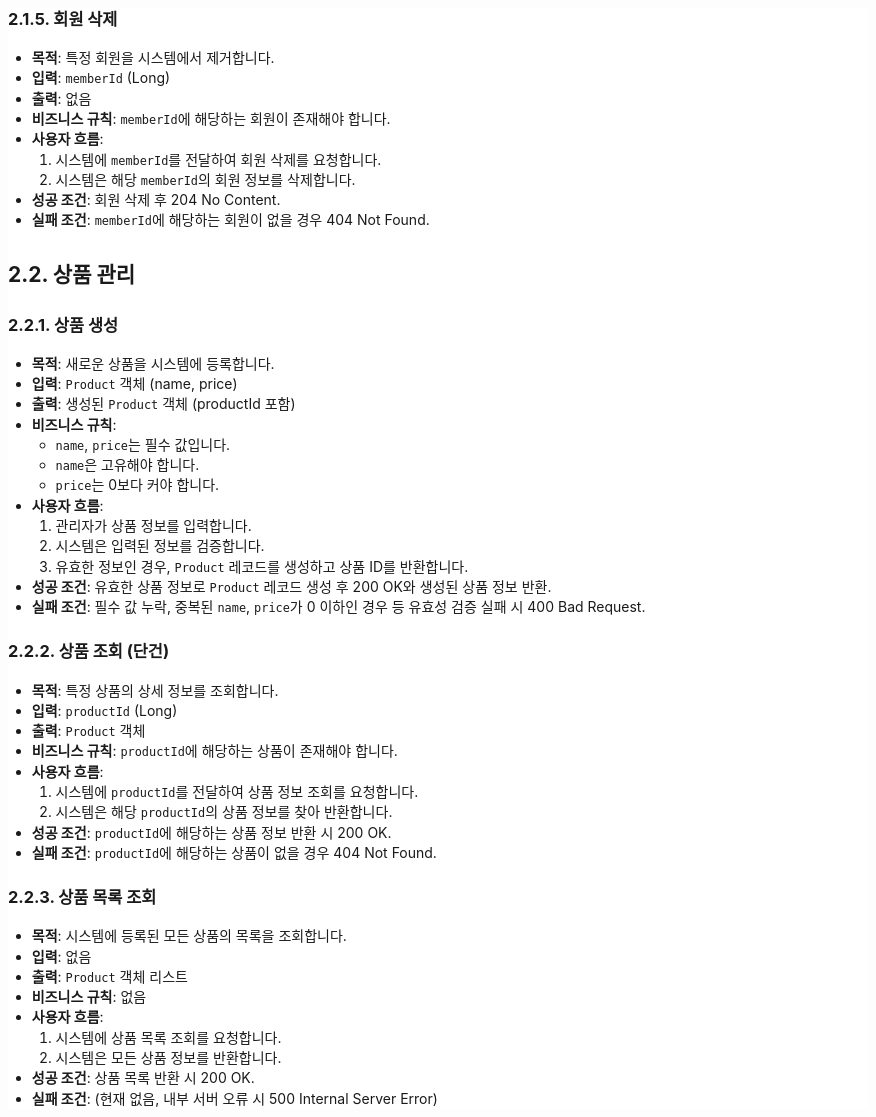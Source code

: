 ### 2.1.5. 회원 삭제
- **목적**: 특정 회원을 시스템에서 제거합니다.
- **입력**: `memberId` (Long)
- **출력**: 없음
- **비즈니스 규칙**: `memberId`에 해당하는 회원이 존재해야 합니다.
- **사용자 흐름**:
    1. 시스템에 `memberId`를 전달하여 회원 삭제를 요청합니다.
    2. 시스템은 해당 `memberId`의 회원 정보를 삭제합니다.
- **성공 조건**: 회원 삭제 후 204 No Content.
- **실패 조건**: `memberId`에 해당하는 회원이 없을 경우 404 Not Found.

## 2.2. 상품 관리

### 2.2.1. 상품 생성
- **목적**: 새로운 상품을 시스템에 등록합니다.
- **입력**: `Product` 객체 (name, price)
- **출력**: 생성된 `Product` 객체 (productId 포함)
- **비즈니스 규칙**:
    - `name`, `price`는 필수 값입니다.
    - `name`은 고유해야 합니다.
    - `price`는 0보다 커야 합니다.
- **사용자 흐름**:
    1. 관리자가 상품 정보를 입력합니다.
    2. 시스템은 입력된 정보를 검증합니다.
    3. 유효한 정보인 경우, `Product` 레코드를 생성하고 상품 ID를 반환합니다.
- **성공 조건**: 유효한 상품 정보로 `Product` 레코드 생성 후 200 OK와 생성된 상품 정보 반환.
- **실패 조건**: 필수 값 누락, 중복된 `name`, `price`가 0 이하인 경우 등 유효성 검증 실패 시 400 Bad Request.

### 2.2.2. 상품 조회 (단건)
- **목적**: 특정 상품의 상세 정보를 조회합니다.
- **입력**: `productId` (Long)
- **출력**: `Product` 객체
- **비즈니스 규칙**: `productId`에 해당하는 상품이 존재해야 합니다.
- **사용자 흐름**:
    1. 시스템에 `productId`를 전달하여 상품 정보 조회를 요청합니다.
    2. 시스템은 해당 `productId`의 상품 정보를 찾아 반환합니다.
- **성공 조건**: `productId`에 해당하는 상품 정보 반환 시 200 OK.
- **실패 조건**: `productId`에 해당하는 상품이 없을 경우 404 Not Found.

### 2.2.3. 상품 목록 조회
- **목적**: 시스템에 등록된 모든 상품의 목록을 조회합니다.
- **입력**: 없음
- **출력**: `Product` 객체 리스트
- **비즈니스 규칙**: 없음
- **사용자 흐름**:
    1. 시스템에 상품 목록 조회를 요청합니다.
    2. 시스템은 모든 상품 정보를 반환합니다.
- **성공 조건**: 상품 목록 반환 시 200 OK.
- **실패 조건**: (현재 없음, 내부 서버 오류 시 500 Internal Server Error)
